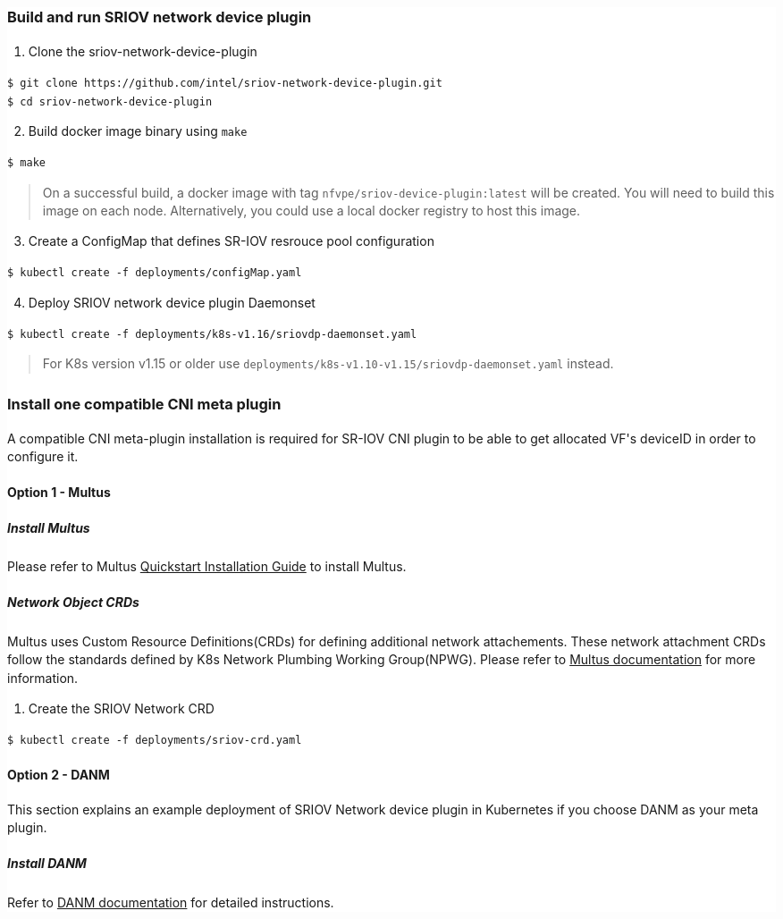 ### Build and run SRIOV network device plugin

 1. Clone the sriov-network-device-plugin
 ```
$ git clone https://github.com/intel/sriov-network-device-plugin.git
$ cd sriov-network-device-plugin
 ```
 2. Build docker image binary using `make`
 ```
$ make
```
> On a successful build, a docker image with tag `nfvpe/sriov-device-plugin:latest` will be created. You will need to build this image on each node. Alternatively, you could use a local docker registry to host this image.

 3. Create a ConfigMap that defines SR-IOV resrouce pool configuration
 ```
$ kubectl create -f deployments/configMap.yaml
```
 4. Deploy SRIOV network device plugin Daemonset
```
$ kubectl create -f deployments/k8s-v1.16/sriovdp-daemonset.yaml
```
> For K8s version v1.15 or older use `deployments/k8s-v1.10-v1.15/sriovdp-daemonset.yaml` instead.


### Install one compatible CNI meta plugin
A compatible CNI meta-plugin installation is required for SR-IOV CNI plugin to be able to get allocated VF's deviceID in order to configure it.  

#### Option 1 - Multus

##### Install Multus
Please refer to Multus [Quickstart Installation Guide](https://github.com/intel/multus-cni#quickstart-installation-guide) to install Multus.

##### Network Object CRDs

Multus uses Custom Resource Definitions(CRDs) for defining additional network attachements. These network attachment CRDs follow the standards defined by K8s Network Plumbing Working Group(NPWG). Please refer to [Multus documentation](https://github.com/intel/multus-cni/blob/master/README.md) for more information.
1. Create the SRIOV Network CRD
```
$ kubectl create -f deployments/sriov-crd.yaml
```

#### Option 2 - DANM
This section explains an example deployment of SRIOV Network device plugin in Kubernetes if you choose DANM as your meta plugin.

##### Install DANM
Refer to [DANM documentation](https://github.com/nokia/danm#getting-started) for detailed instructions.
